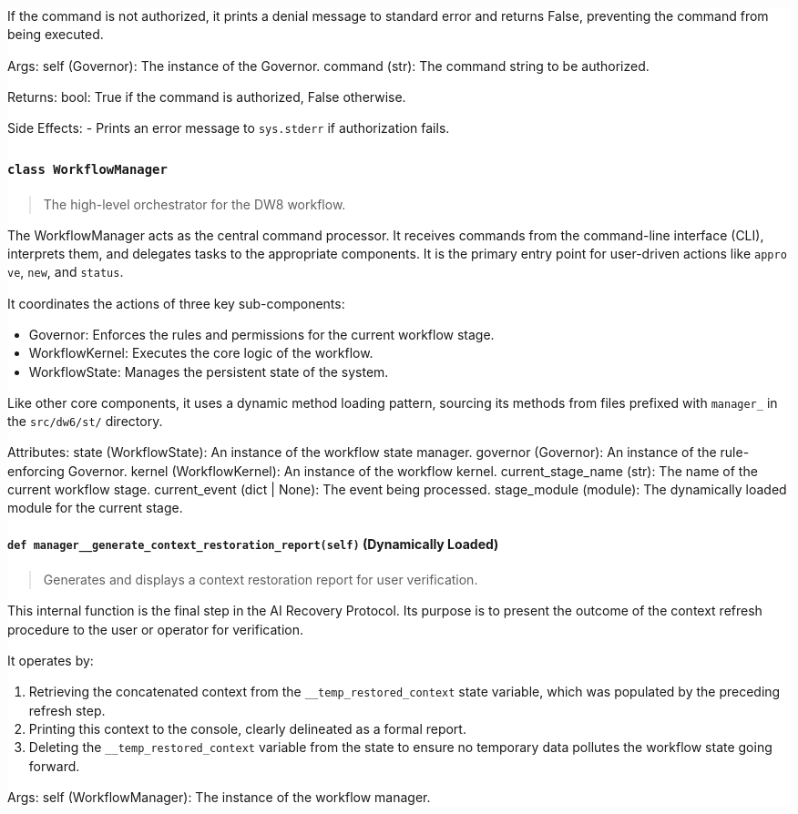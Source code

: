 If the command is not authorized, it prints a denial message to standard
error and returns False, preventing the command from being executed.

Args:
    self (Governor): The instance of the Governor.
    command (str): The command string to be authorized.

Returns:
    bool: True if the command is authorized, False otherwise.

Side Effects:
    - Prints an error message to `sys.stderr` if authorization fails.

### `class WorkflowManager`
> The high-level orchestrator for the DW8 workflow.

The WorkflowManager acts as the central command processor. It receives
commands from the command-line interface (CLI), interprets them, and
delegates tasks to the appropriate components. It is the primary entry
point for user-driven actions like `approve`, `new`, and `status`.

It coordinates the actions of three key sub-components:
- Governor: Enforces the rules and permissions for the current workflow stage.
- WorkflowKernel: Executes the core logic of the workflow.
- WorkflowState: Manages the persistent state of the system.

Like other core components, it uses a dynamic method loading pattern,
sourcing its methods from files prefixed with `manager_` in the
`src/dw6/st/` directory.

Attributes:
    state (WorkflowState): An instance of the workflow state manager.
    governor (Governor): An instance of the rule-enforcing Governor.
    kernel (WorkflowKernel): An instance of the workflow kernel.
    current_stage_name (str): The name of the current workflow stage.
    current_event (dict | None): The event being processed.
    stage_module (module): The dynamically loaded module for the current stage.

#### `def manager__generate_context_restoration_report(self)` (Dynamically Loaded)
> Generates and displays a context restoration report for user verification.

This internal function is the final step in the AI Recovery Protocol. Its
purpose is to present the outcome of the context refresh procedure to the
user or operator for verification.

It operates by:
1.  Retrieving the concatenated context from the `__temp_restored_context`
    state variable, which was populated by the preceding refresh step.
2.  Printing this context to the console, clearly delineated as a formal report.
3.  Deleting the `__temp_restored_context` variable from the state to ensure
    no temporary data pollutes the workflow state going forward.

Args:
    self (WorkflowManager): The instance of the workflow manager.
